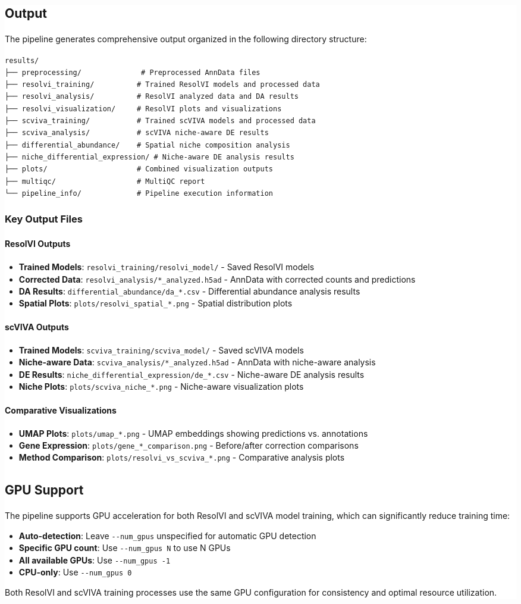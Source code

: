 ## Output

The pipeline generates comprehensive output organized in the following directory structure:

```
results/
├── preprocessing/              # Preprocessed AnnData files
├── resolvi_training/          # Trained ResolVI models and processed data
├── resolvi_analysis/          # ResolVI analyzed data and DA results
├── resolvi_visualization/     # ResolVI plots and visualizations
├── scviva_training/           # Trained scVIVA models and processed data
├── scviva_analysis/           # scVIVA niche-aware DE results
├── differential_abundance/    # Spatial niche composition analysis
├── niche_differential_expression/ # Niche-aware DE analysis results
├── plots/                     # Combined visualization outputs
├── multiqc/                   # MultiQC report
└── pipeline_info/             # Pipeline execution information
```

### Key Output Files

#### ResolVI Outputs

- **Trained Models**: `resolvi_training/resolvi_model/` - Saved ResolVI models
- **Corrected Data**: `resolvi_analysis/*_analyzed.h5ad` - AnnData with corrected counts and predictions
- **DA Results**: `differential_abundance/da_*.csv` - Differential abundance analysis results
- **Spatial Plots**: `plots/resolvi_spatial_*.png` - Spatial distribution plots

#### scVIVA Outputs

- **Trained Models**: `scviva_training/scviva_model/` - Saved scVIVA models
- **Niche-aware Data**: `scviva_analysis/*_analyzed.h5ad` - AnnData with niche-aware analysis
- **DE Results**: `niche_differential_expression/de_*.csv` - Niche-aware DE analysis results
- **Niche Plots**: `plots/scviva_niche_*.png` - Niche-aware visualization plots

#### Comparative Visualizations

- **UMAP Plots**: `plots/umap_*.png` - UMAP embeddings showing predictions vs. annotations
- **Gene Expression**: `plots/gene_*_comparison.png` - Before/after correction comparisons
- **Method Comparison**: `plots/resolvi_vs_scviva_*.png` - Comparative analysis plots

## GPU Support

The pipeline supports GPU acceleration for both ResolVI and scVIVA model training, which can significantly reduce training time:

- **Auto-detection**: Leave `--num_gpus` unspecified for automatic GPU detection
- **Specific GPU count**: Use `--num_gpus N` to use N GPUs
- **All available GPUs**: Use `--num_gpus -1`
- **CPU-only**: Use `--num_gpus 0`

Both ResolVI and scVIVA training processes use the same GPU configuration for consistency and optimal resource utilization.
